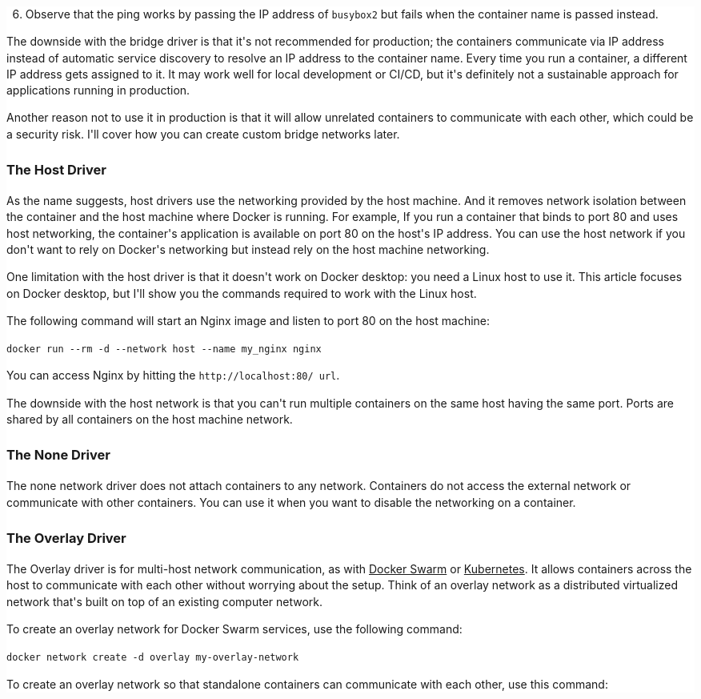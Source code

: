6. Observe that the ping works by passing the IP address of `busybox2` but fails when the container name is passed instead.

The downside with the bridge driver is that it's not recommended for production; the containers communicate via IP address instead of automatic service discovery to resolve an IP address to the container name. Every time you run a container, a different IP address gets assigned to it. It may work well for local development or CI/CD, but it's definitely not a sustainable approach for applications running in production.

Another reason not to use it in production is that it will allow unrelated containers to communicate with each other, which could be a security risk. I'll cover how you can create custom bridge networks later.

### The Host Driver

As the name suggests, host drivers use the networking provided by the host machine. And it removes network isolation between the container and the host machine where Docker is running. For example, If you run a container that binds to port 80 and uses host networking, the container's application is available on port 80 on the host's IP address. You can use the host network if you don't want to rely on Docker's networking but instead rely on the host machine networking.

One limitation with the host driver is that it doesn't work on Docker desktop: you need a Linux host to use it. This article focuses on Docker desktop, but I'll show you the commands required to work with the Linux host.

The following command will start an Nginx image and listen to port 80 on the host machine:

```shell
docker run --rm -d --network host --name my_nginx nginx

```

You can access Nginx by hitting the `http://localhost:80/ url`.

The downside with the host network is that you can't run multiple containers on the same host having the same port. Ports are shared by all containers on the host machine network.

### The None Driver

The none network driver does not attach containers to any network. Containers do not access the external network or communicate with other containers. You can use it when you want to disable the networking on a container.

### The Overlay Driver

The Overlay driver is for multi-host network communication, as with [Docker Swarm](https://docs.docker.com/engine/swarm/) or [Kubernetes](https://kubernetes.io/). It allows containers across the host to communicate with each other without worrying about the setup. Think of an overlay network as a distributed virtualized network that's built on top of an existing computer network.

To create an overlay network for Docker Swarm services, use the following command:

```
docker network create -d overlay my-overlay-network
```

To create an overlay network so that standalone containers can communicate with each other, use this command:
